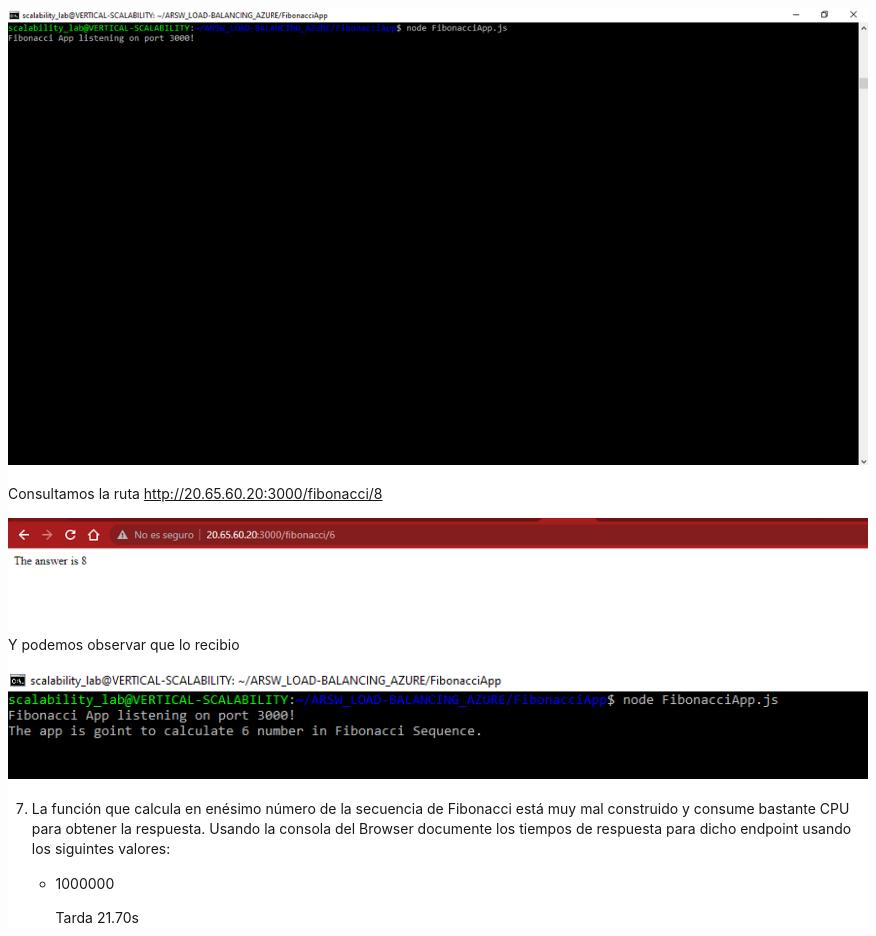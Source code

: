    ![](images/part1/12.PNG)
   
   Consultamos la ruta http://20.65.60.20:3000/fibonacci/8
   
   ![](images/part1/13.PNG)
   
   Y podemos observar que lo recibio 
   
   ![](images/part1/14.PNG)

7. La función que calcula en enésimo número de la secuencia de Fibonacci está muy mal construido y consume bastante CPU para obtener la respuesta. Usando la consola del Browser documente los tiempos de respuesta para dicho endpoint usando los siguintes valores:
   
    * 1000000
      
      Tarda 21.70s
   